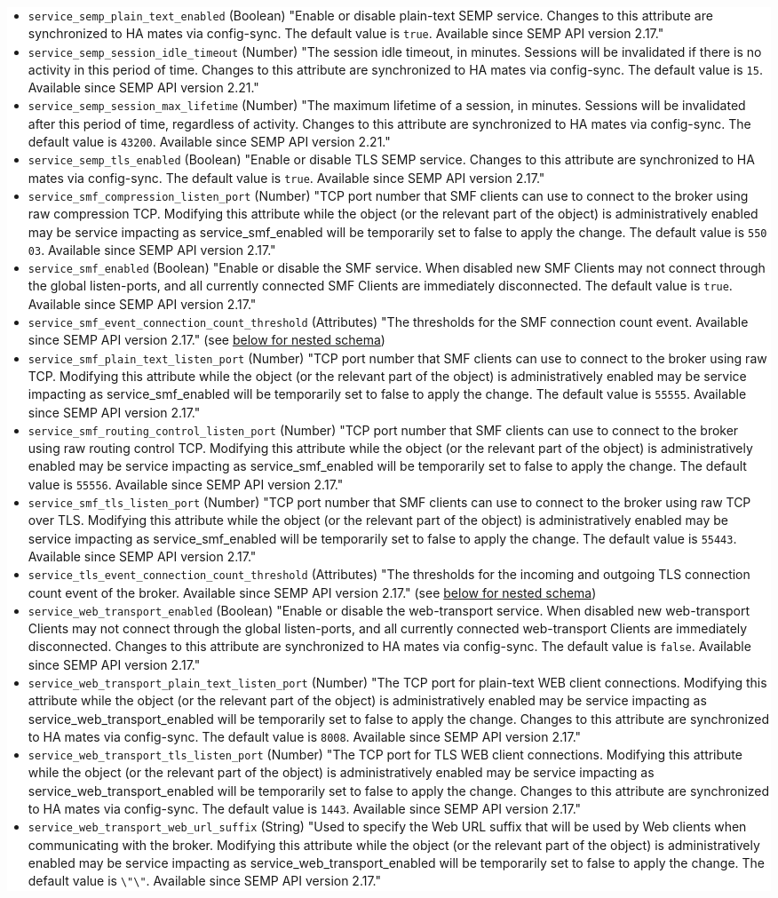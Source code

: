 - `service_semp_plain_text_enabled` (Boolean) "Enable or disable plain-text SEMP service. Changes to this attribute are synchronized to HA mates via config-sync. The default value is `true`. Available since SEMP API version 2.17."
- `service_semp_session_idle_timeout` (Number) "The session idle timeout, in minutes. Sessions will be invalidated if there is no activity in this period of time. Changes to this attribute are synchronized to HA mates via config-sync. The default value is `15`. Available since SEMP API version 2.21."
- `service_semp_session_max_lifetime` (Number) "The maximum lifetime of a session, in minutes. Sessions will be invalidated after this period of time, regardless of activity. Changes to this attribute are synchronized to HA mates via config-sync. The default value is `43200`. Available since SEMP API version 2.21."
- `service_semp_tls_enabled` (Boolean) "Enable or disable TLS SEMP service. Changes to this attribute are synchronized to HA mates via config-sync. The default value is `true`. Available since SEMP API version 2.17."
- `service_smf_compression_listen_port` (Number) "TCP port number that SMF clients can use to connect to the broker using raw compression TCP. Modifying this attribute while the object (or the relevant part of the object) is administratively enabled may be service impacting as service_smf_enabled will be temporarily set to false to apply the change. The default value is `55003`. Available since SEMP API version 2.17."
- `service_smf_enabled` (Boolean) "Enable or disable the SMF service. When disabled new SMF Clients may not connect through the global listen-ports, and all currently connected SMF Clients are immediately disconnected. The default value is `true`. Available since SEMP API version 2.17."
- `service_smf_event_connection_count_threshold` (Attributes) "The thresholds for the SMF connection count event. Available since SEMP API version 2.17." (see [below for nested schema](#nestedatt--service_smf_event_connection_count_threshold))
- `service_smf_plain_text_listen_port` (Number) "TCP port number that SMF clients can use to connect to the broker using raw TCP. Modifying this attribute while the object (or the relevant part of the object) is administratively enabled may be service impacting as service_smf_enabled will be temporarily set to false to apply the change. The default value is `55555`. Available since SEMP API version 2.17."
- `service_smf_routing_control_listen_port` (Number) "TCP port number that SMF clients can use to connect to the broker using raw routing control TCP. Modifying this attribute while the object (or the relevant part of the object) is administratively enabled may be service impacting as service_smf_enabled will be temporarily set to false to apply the change. The default value is `55556`. Available since SEMP API version 2.17."
- `service_smf_tls_listen_port` (Number) "TCP port number that SMF clients can use to connect to the broker using raw TCP over TLS. Modifying this attribute while the object (or the relevant part of the object) is administratively enabled may be service impacting as service_smf_enabled will be temporarily set to false to apply the change. The default value is `55443`. Available since SEMP API version 2.17."
- `service_tls_event_connection_count_threshold` (Attributes) "The thresholds for the incoming and outgoing TLS connection count event of the broker. Available since SEMP API version 2.17." (see [below for nested schema](#nestedatt--service_tls_event_connection_count_threshold))
- `service_web_transport_enabled` (Boolean) "Enable or disable the web-transport service. When disabled new web-transport Clients may not connect through the global listen-ports, and all currently connected web-transport Clients are immediately disconnected. Changes to this attribute are synchronized to HA mates via config-sync. The default value is `false`. Available since SEMP API version 2.17."
- `service_web_transport_plain_text_listen_port` (Number) "The TCP port for plain-text WEB client connections. Modifying this attribute while the object (or the relevant part of the object) is administratively enabled may be service impacting as service_web_transport_enabled will be temporarily set to false to apply the change. Changes to this attribute are synchronized to HA mates via config-sync. The default value is `8008`. Available since SEMP API version 2.17."
- `service_web_transport_tls_listen_port` (Number) "The TCP port for TLS WEB client connections. Modifying this attribute while the object (or the relevant part of the object) is administratively enabled may be service impacting as service_web_transport_enabled will be temporarily set to false to apply the change. Changes to this attribute are synchronized to HA mates via config-sync. The default value is `1443`. Available since SEMP API version 2.17."
- `service_web_transport_web_url_suffix` (String) "Used to specify the Web URL suffix that will be used by Web clients when communicating with the broker. Modifying this attribute while the object (or the relevant part of the object) is administratively enabled may be service impacting as service_web_transport_enabled will be temporarily set to false to apply the change. The default value is `\"\"`. Available since SEMP API version 2.17."
